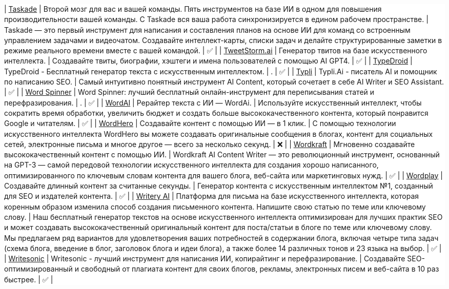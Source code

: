 | [Taskade](http://www.taskade.com/?via=beth0) | Второй мозг для вас и вашей команды. Пять инструментов на базе ИИ в одном для повышения производительности вашей команды. С Taskade вся ваша работа синхронизируется в едином рабочем пространстве. | Taskade — это первый инструмент для написания и составления планов на основе ИИ для команд со встроенным управлением задачами и видеочатом. Создавайте интеллект-карты, списки задач и делайте структурированные заметки в режиме реального времени вместе с вашей командой. | :white_check_mark: |
| [TweetStorm.ai](https://www.tweetstorm.ai?utm_source=aicollection&utm_medium=github&utm_campaign=aicollection) | Генератор твитов на базе искусственного интеллекта. | Создавайте твиты, биографии, хэштеги и имена пользователей с помощью AI GPT4. | :white_check_mark: |
| [TypeDroid](http://typedroid.com?utm_source=aicollection&utm_medium=github&utm_campaign=aicollection) | TypeDroid - Бесплатный генератор текста с искусственным интеллектом. | . | :white_check_mark: |
| [Typli](http://typli.ai?utm_source=aicollection&utm_medium=github&utm_campaign=aicollection) | Typli.Ai - писатель AI и помощник по написанию SEO. | Самый интуитивно понятный инструмент AI Content, который сочетает в себе AI Writer и SEO Assistant. | :white_check_mark: |
| [Word Spinner](http://word-spinner.com?utm_source=aicollection&utm_medium=github&utm_campaign=aicollection) | Word Spinner: лучший бесплатный онлайн-инструмент для переписывания статей и перефразирования. | . | :white_check_mark: |
| [WordAI](https://wordai.com/?ref=470a83) | Рерайтер текста с ИИ — WordAi. | Используйте искусственный интеллект, чтобы сократить время обработки, увеличить бюджет и создать больше высококачественного контента, который понравится Google и читателям. | :white_check_mark: |
| [WordHero](http://wordhero.co?via=beth0) | Создавайте контент с помощью ИИ — в 1 клик. | С помощью технологии искусственного интеллекта WordHero вы можете создавать оригинальные сообщения в блогах, контент для социальных сетей, электронные письма и многое другое — всего за несколько секунд. | :x: |
| [Wordkraft](http://wordkraft.ai?utm_source=aicollection&utm_medium=github&utm_campaign=aicollection) | Мгновенно создавайте высококачественный контент с помощью ИИ. | Wordkraft AI Content Writer — это революционный инструмент, основанный на GPT-3 — самой передовой технологии искусственного интеллекта для создания хорошо написанного, оптимизированного по ключевым словам контента для вашего блога, веб-сайта или маркетинговых нужд. | :white_check_mark: |
| [Wordplay](http://wordplay.ai?utm_source=aicollection&utm_medium=github&utm_campaign=aicollection) | Создавайте длинный контент за считанные секунды. | Генератор контента с искусственным интеллектом №1, созданный для SEO и издателей контента. | :white_check_mark: |
| [Writery AI](https://www.aiwritery.com/?utm_source=aicollection&utm_medium=github&utm_campaign=aicollection) | Платформа для письма на базе искусственного интеллекта, которая коренным образом изменила способ создания письменного контента. Напишите свою статью по теме или ключевому слову. | Наш бесплатный генератор текстов на основе искусственного интеллекта оптимизирован для лучших практик SEO и может создавать высококачественный оригинальный контент для поста/статьи в блоге по теме или ключевому слову. Мы предлагаем ряд вариантов для удовлетворения ваших потребностей в содержании блога, включая четыре типа задач (схема блога, введение в блог, заголовок блога и идеи блога), а также более 14 различных тонов и 23 языка на выбор. | :white_check_mark: |
| [Writesonic](https://writesonic.com?via=beth0) | Writesonic - лучший инструмент для написания ИИ, копирайтинг и перефразирование. | Создавайте SEO-оптимизированный и свободный от плагиата контент для своих блогов, рекламы, электронных писем и веб-сайта в 10 раз быстрее. | :white_check_mark: |
